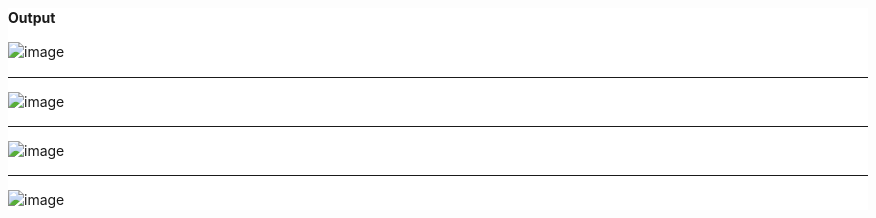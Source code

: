 **Output**

![image](https://github.com/user-attachments/assets/4f2df63e-a3ac-4029-b12f-783bfc87c475)


---
![image](https://github.com/user-attachments/assets/704efa47-0051-4307-bb2a-fdc5a7611590)

---

![image](https://github.com/user-attachments/assets/6673c6b9-e633-4e93-99a7-eecbac868825)

---
![image](https://github.com/user-attachments/assets/63d7bbc9-d89d-4eee-9b14-5f1ea098e8df)


